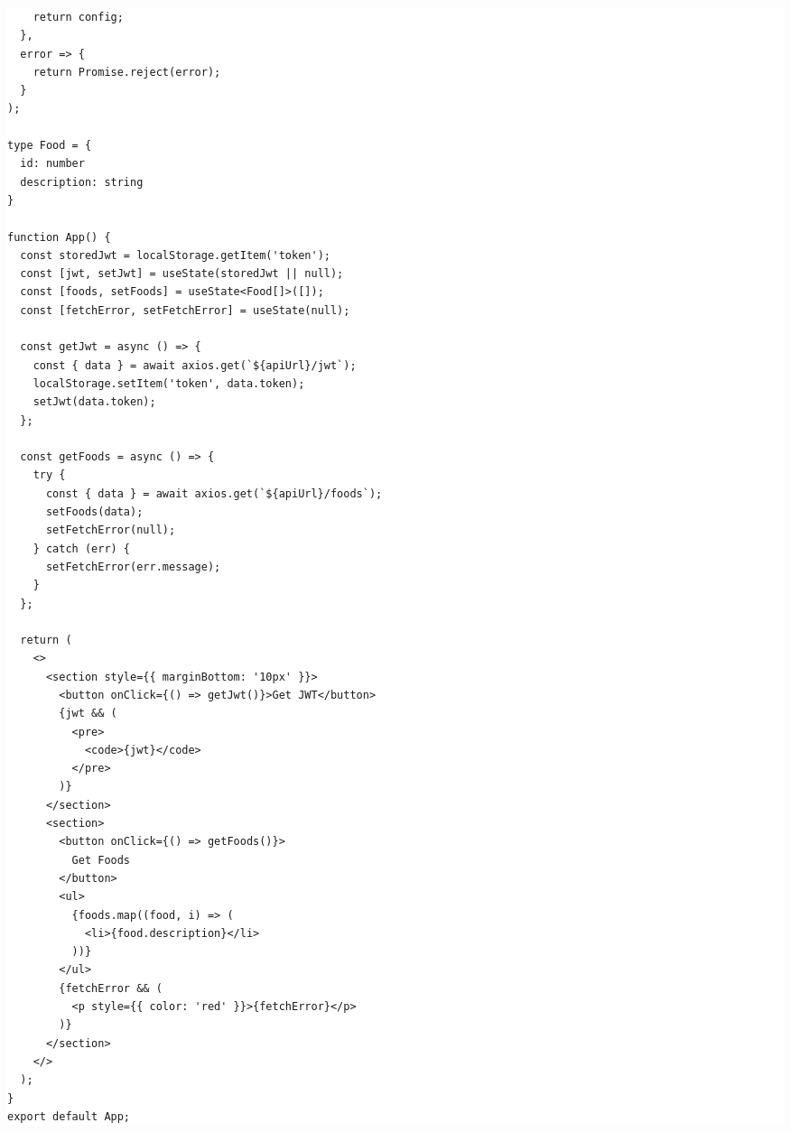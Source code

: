 ```tsx:App.tsx
    return config;
  },
  error => {
    return Promise.reject(error);
  }
);

type Food = {
  id: number
  description: string
}

function App() {
  const storedJwt = localStorage.getItem('token');
  const [jwt, setJwt] = useState(storedJwt || null);
  const [foods, setFoods] = useState<Food[]>([]);
  const [fetchError, setFetchError] = useState(null);
  
  const getJwt = async () => {
    const { data } = await axios.get(`${apiUrl}/jwt`);
    localStorage.setItem('token', data.token);
    setJwt(data.token);
  };

  const getFoods = async () => {
    try {
      const { data } = await axios.get(`${apiUrl}/foods`);
      setFoods(data);
      setFetchError(null);
    } catch (err) {
      setFetchError(err.message);
    }
  };
  
  return (
    <>
      <section style={{ marginBottom: '10px' }}>
        <button onClick={() => getJwt()}>Get JWT</button>
        {jwt && (
          <pre>
            <code>{jwt}</code>
          </pre>
        )}
      </section>
      <section>
        <button onClick={() => getFoods()}>
          Get Foods
        </button>
        <ul>
          {foods.map((food, i) => (
            <li>{food.description}</li>
          ))}
        </ul>
        {fetchError && (
          <p style={{ color: 'red' }}>{fetchError}</p>
        )}
      </section>
    </>
  );
}
export default App;
```
